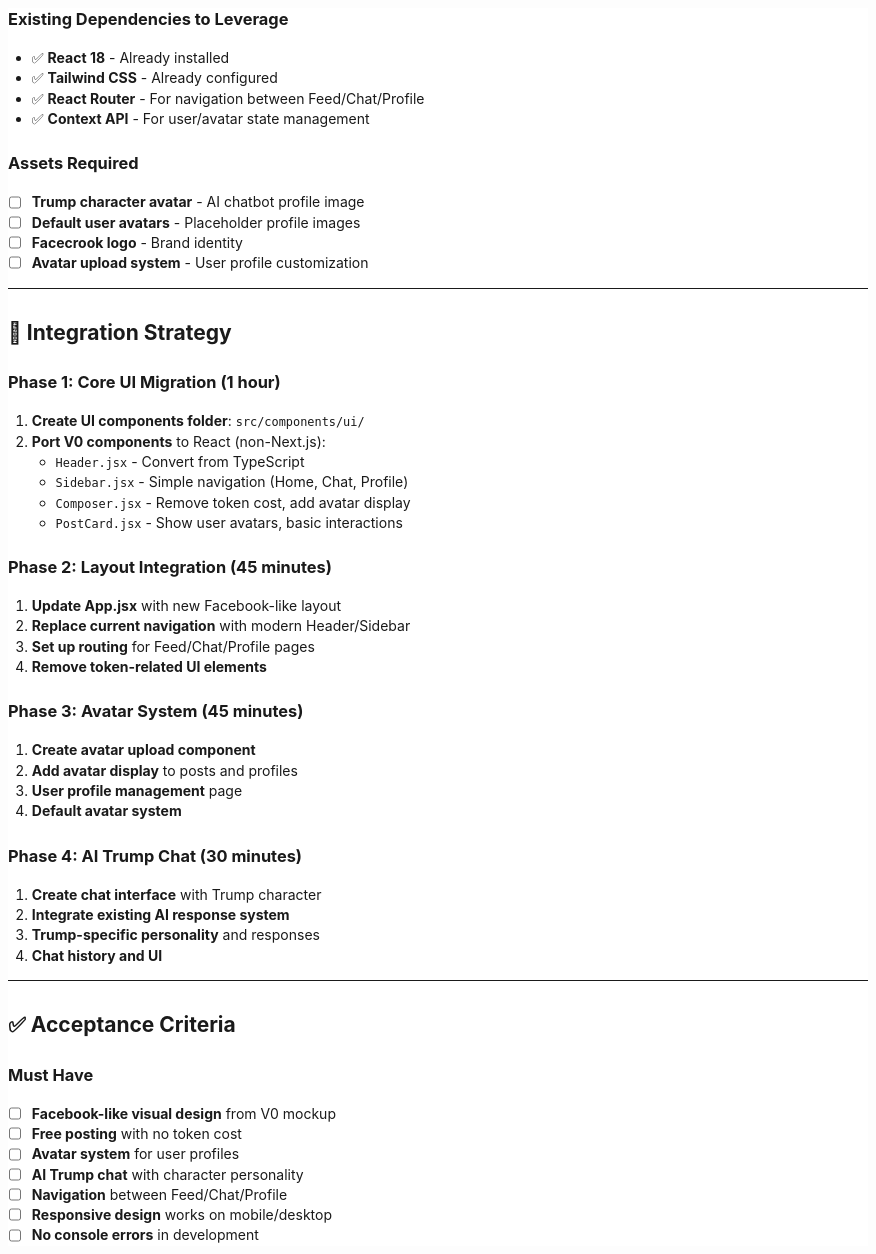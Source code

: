### **Existing Dependencies to Leverage**
- ✅ **React 18** - Already installed
- ✅ **Tailwind CSS** - Already configured
- ✅ **React Router** - For navigation between Feed/Chat/Profile
- ✅ **Context API** - For user/avatar state management

### **Assets Required**
- [ ] **Trump character avatar** - AI chatbot profile image
- [ ] **Default user avatars** - Placeholder profile images
- [ ] **Facecrook logo** - Brand identity
- [ ] **Avatar upload system** - User profile customization

---

## 🔄 Integration Strategy

### **Phase 1: Core UI Migration (1 hour)**
1. **Create UI components folder**: `src/components/ui/`
2. **Port V0 components** to React (non-Next.js):
   - `Header.jsx` - Convert from TypeScript
   - `Sidebar.jsx` - Simple navigation (Home, Chat, Profile)
   - `Composer.jsx` - Remove token cost, add avatar display
   - `PostCard.jsx` - Show user avatars, basic interactions

### **Phase 2: Layout Integration (45 minutes)**
1. **Update App.jsx** with new Facebook-like layout
2. **Replace current navigation** with modern Header/Sidebar
3. **Set up routing** for Feed/Chat/Profile pages
4. **Remove token-related UI elements**

### **Phase 3: Avatar System (45 minutes)**
1. **Create avatar upload component**
2. **Add avatar display** to posts and profiles
3. **User profile management** page
4. **Default avatar system**

### **Phase 4: AI Trump Chat (30 minutes)**
1. **Create chat interface** with Trump character
2. **Integrate existing AI response system** 
3. **Trump-specific personality** and responses
4. **Chat history and UI**

---

## ✅ Acceptance Criteria

### **Must Have**
- [ ] **Facebook-like visual design** from V0 mockup
- [ ] **Free posting** with no token cost
- [ ] **Avatar system** for user profiles
- [ ] **AI Trump chat** with character personality
- [ ] **Navigation** between Feed/Chat/Profile
- [ ] **Responsive design** works on mobile/desktop
- [ ] **No console errors** in development
